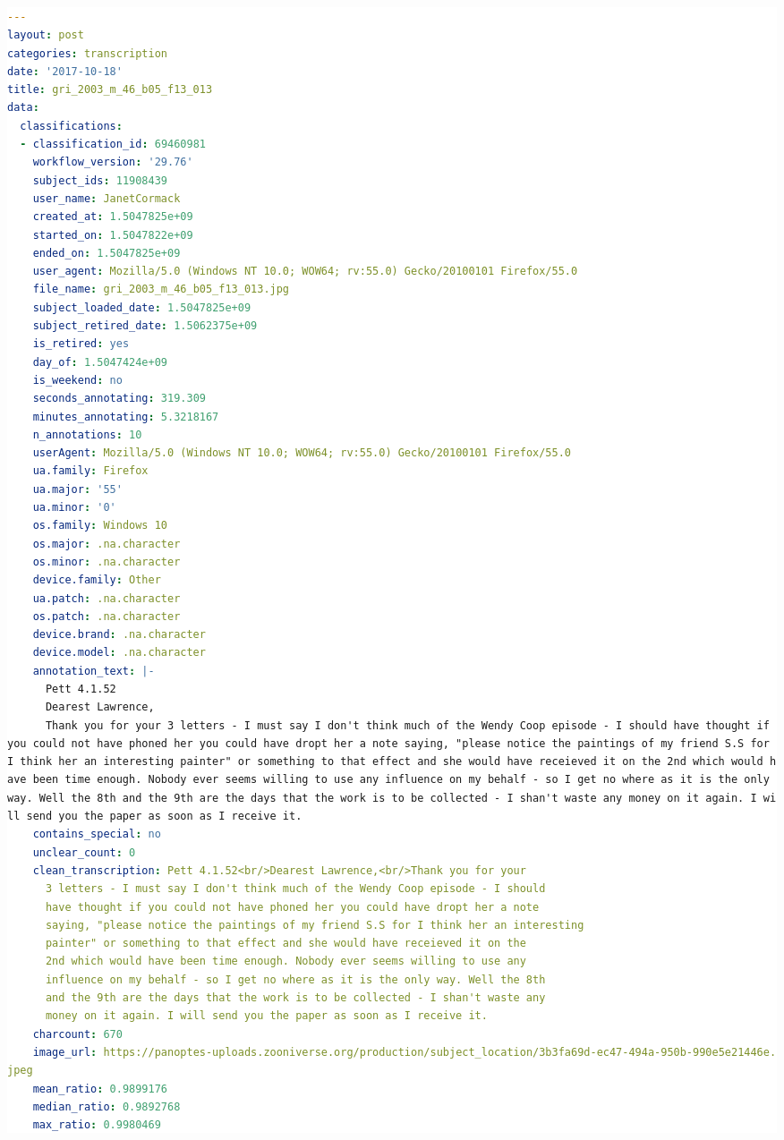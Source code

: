 ```yaml
---
layout: post
categories: transcription
date: '2017-10-18'
title: gri_2003_m_46_b05_f13_013
data:
  classifications:
  - classification_id: 69460981
    workflow_version: '29.76'
    subject_ids: 11908439
    user_name: JanetCormack
    created_at: 1.5047825e+09
    started_on: 1.5047822e+09
    ended_on: 1.5047825e+09
    user_agent: Mozilla/5.0 (Windows NT 10.0; WOW64; rv:55.0) Gecko/20100101 Firefox/55.0
    file_name: gri_2003_m_46_b05_f13_013.jpg
    subject_loaded_date: 1.5047825e+09
    subject_retired_date: 1.5062375e+09
    is_retired: yes
    day_of: 1.5047424e+09
    is_weekend: no
    seconds_annotating: 319.309
    minutes_annotating: 5.3218167
    n_annotations: 10
    userAgent: Mozilla/5.0 (Windows NT 10.0; WOW64; rv:55.0) Gecko/20100101 Firefox/55.0
    ua.family: Firefox
    ua.major: '55'
    ua.minor: '0'
    os.family: Windows 10
    os.major: .na.character
    os.minor: .na.character
    device.family: Other
    ua.patch: .na.character
    os.patch: .na.character
    device.brand: .na.character
    device.model: .na.character
    annotation_text: |-
      Pett 4.1.52
      Dearest Lawrence,
      Thank you for your 3 letters - I must say I don't think much of the Wendy Coop episode - I should have thought if you could not have phoned her you could have dropt her a note saying, "please notice the paintings of my friend S.S for I think her an interesting painter" or something to that effect and she would have receieved it on the 2nd which would have been time enough. Nobody ever seems willing to use any influence on my behalf - so I get no where as it is the only way. Well the 8th and the 9th are the days that the work is to be collected - I shan't waste any money on it again. I will send you the paper as soon as I receive it.
    contains_special: no
    unclear_count: 0
    clean_transcription: Pett 4.1.52<br/>Dearest Lawrence,<br/>Thank you for your
      3 letters - I must say I don't think much of the Wendy Coop episode - I should
      have thought if you could not have phoned her you could have dropt her a note
      saying, "please notice the paintings of my friend S.S for I think her an interesting
      painter" or something to that effect and she would have receieved it on the
      2nd which would have been time enough. Nobody ever seems willing to use any
      influence on my behalf - so I get no where as it is the only way. Well the 8th
      and the 9th are the days that the work is to be collected - I shan't waste any
      money on it again. I will send you the paper as soon as I receive it.
    charcount: 670
    image_url: https://panoptes-uploads.zooniverse.org/production/subject_location/3b3fa69d-ec47-494a-950b-990e5e21446e.jpeg
    mean_ratio: 0.9899176
    median_ratio: 0.9892768
    max_ratio: 0.9980469
```
